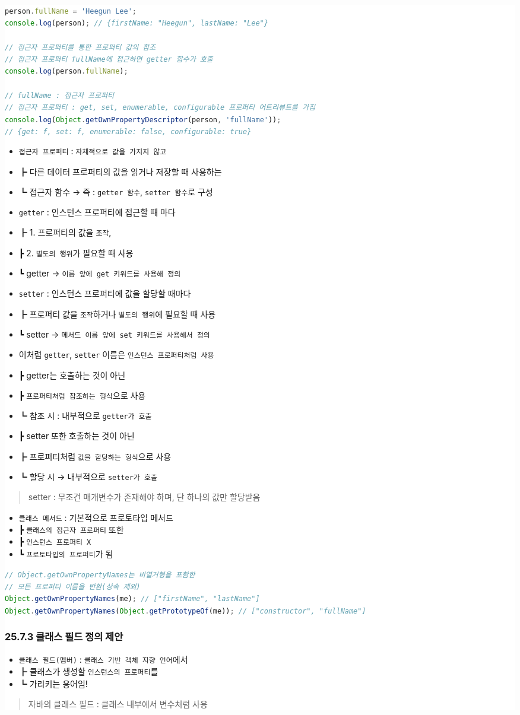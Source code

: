 ```js
person.fullName = 'Heegun Lee';
console.log(person); // {firstName: "Heegun", lastName: "Lee"}

// 접근자 프로퍼티를 통한 프로퍼티 값의 참조
// 접근자 프로퍼티 fullName에 접근하면 getter 함수가 호출
console.log(person.fullName);

// fullName : 접근자 프로퍼티
// 접근자 프로퍼티 : get, set, enumerable, configurable 프로퍼티 어트리뷰트를 가짐
console.log(Object.getOwnPropertyDescriptor(person, 'fullName'));
// {get: f, set: f, enumerable: false, configurable: true}
```

- `접근자 프로퍼티` : `자체적으로 값을 가지지 않고`
- ┣ 다른 데이터 프로퍼티의 값을 읽거나 저장할 때 사용하는
- ┗ 접근자 함수 → 즉 : `getter 함수`, `setter 함수`로 구성

- `getter` : 인스턴스 프로퍼티에 접근할 때 마다
- ┣ 1. 프로퍼티의 값을 `조작`,
- ┣ 2. `별도의 행위`가 필요할 때 사용
- ┗ getter → `이름 앞에 get 키워드를 사용해 정의`

- `setter` : 인스턴스 프로퍼티에 값을 할당할 때마다
- ┣ 프로퍼티 값을 `조작`하거나 `별도의 행위`에 필요할 때 사용
- ┗ setter → `메서드 이름 앞에 set 키워드를 사용해서 정의`

- 이처럼 `getter`, `setter` 이름은 `인스턴스 프로퍼티처럼 사용`
- ┣ getter는 호출하는 것이 아닌
- ┣ `프로퍼티처럼 참조하는 형식`으로 사용
- ┗ 참조 시 : 내부적으로 `getter가 호출`
- ┣ setter 또한 호출하는 것이 아닌
- ┣ 프로퍼티처럼 `값을 할당하는 형식`으로 사용
- ┗ 할당 시 → 내부적으로 `setter가 호출`

> setter : 무조건 매개변수가 존재해야 하며, 단 하나의 값만 할당받음

- `클래스 메서드` : 기본적으로 프로토타입 메서드
- ┣ `클래스의 접근자 프로퍼티` 또한
- ┣ `인스턴스 프로퍼티 X`
- ┗ `프로토타입의 프로퍼티`가 됨

```js
// Object.getOwnPropertyNames는 비열거형을 포함한
// 모든 프로퍼티 이름을 반환(상속 제외)
Object.getOwnPropertyNames(me); // ["firstName", "lastName"]
Object.getOwnPropertyNames(Object.getPrototypeOf(me)); // ["constructor", "fullName"]
```

### 25.7.3 클래스 필드 정의 제안

- `클래스 필드(멤버)` : `클래스 기반 객체 지향 언어`에서
- ┣ 클래스가 생성할 `인스턴스의 프로퍼티`를
- ┗ 가리키는 용어임!

> 자바의 클래스 필드 : 클래스 내부에서 변수처럼 사용

